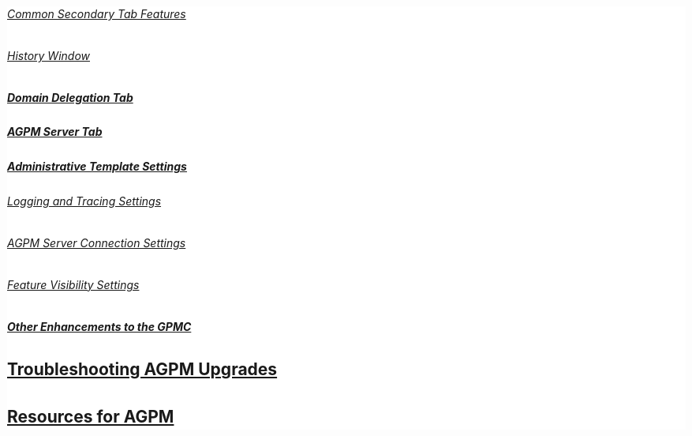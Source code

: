 ###### [Common Secondary Tab Features](common-secondary-tab-features.md)
###### [History Window](history-window.md)
##### [Domain Delegation Tab](domain-delegation-tab.md)
##### [AGPM Server Tab](agpm-server-tab.md)
##### [Administrative Template Settings](administrative-template-settings.md)
###### [Logging and Tracing Settings](logging-and-tracing-settings.md)
###### [AGPM Server Connection Settings](agpm-server-connection-settings.md)
###### [Feature Visibility Settings](feature-visibility-settings.md)
##### [Other Enhancements to the GPMC](other-enhancements-to-the-gpmc.md)
## [Troubleshooting AGPM Upgrades](troubleshooting-agpm40-upgrades.md)
## [Resources for AGPM](resources-for-agpm.md)

